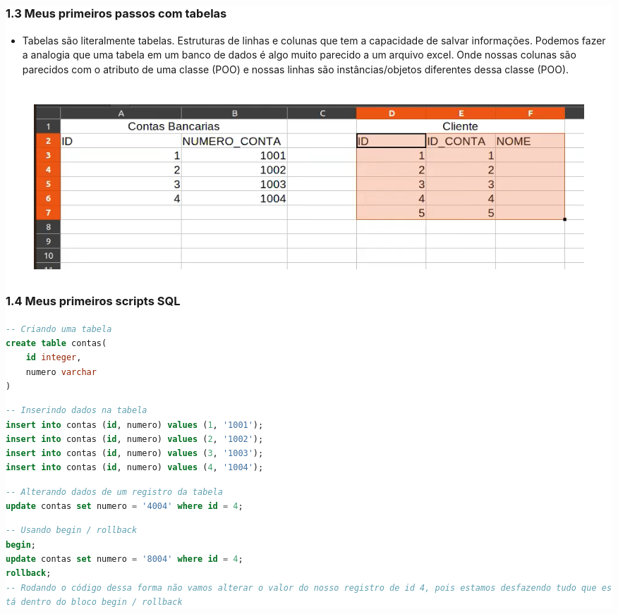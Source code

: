 ### 1.3 Meus primeiros passos com tabelas

* Tabelas são literalmente tabelas. Estruturas de linhas e colunas que tem a capacidade de salvar informações. Podemos fazer a analogia que uma tabela em um banco de dados é algo muito parecido a um arquivo excel. Onde nossas colunas são parecidos com o atributo de uma classe (POO) e nossas linhas são instâncias/objetos diferentes dessa classe (POO).


<h1 align="center">
    <img src="TabelaExcel.png">
</h1>


### 1.4 Meus primeiros scripts SQL

```sql
-- Criando uma tabela
create table contas(
    id integer,
    numero varchar
)
```

```sql
-- Inserindo dados na tabela
insert into contas (id, numero) values (1, '1001');
insert into contas (id, numero) values (2, '1002');
insert into contas (id, numero) values (3, '1003');
insert into contas (id, numero) values (4, '1004');
```

```sql
-- Alterando dados de um registro da tabela
update contas set numero = '4004' where id = 4;
```

```sql
-- Usando begin / rollback
begin;
update contas set numero = '8004' where id = 4;
rollback;
-- Rodando o código dessa forma não vamos alterar o valor do nosso registro de id 4, pois estamos desfazendo tudo que está dentro do bloco begin / rollback
```
